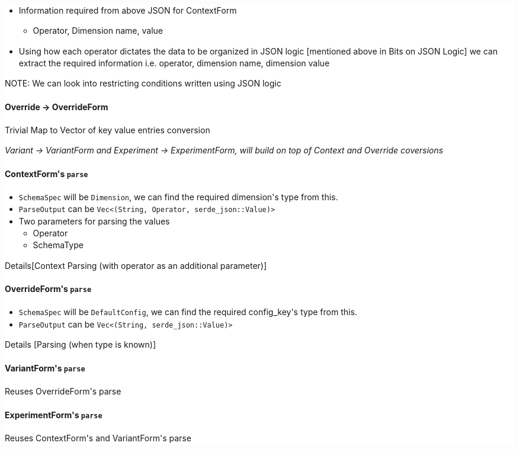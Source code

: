 - Information required from above JSON for ContextForm
    - Operator, Dimension name, value

- Using how each operator dictates the data to be organized in JSON logic [mentioned above in Bits on JSON Logic] we can extract the required information i.e. operator, dimension name, dimension value 

NOTE: We can look into restricting conditions written using JSON logic

#### Override -> OverrideForm 
Trivial Map to Vector of key value entries conversion

*Variant -> VariantForm and Experiment -> ExperimentForm, will build on top of Context and Override coversions*

#### ContextForm's `parse`
- `SchemaSpec` will be `Dimension`, we can find the required dimension's type from this.
- `ParseOutput` can be `Vec<(String, Operator, serde_json::Value)>`
- Two parameters for parsing the values
    - Operator
    - SchemaType

Details[Context Parsing (with operator as an additional parameter)]

#### OverrideForm's `parse`
- `SchemaSpec` will be `DefaultConfig`, we can find the required config_key's type from this.
- `ParseOutput` can be `Vec<(String, serde_json::Value)>`

Details [Parsing (when type is known)]

#### VariantForm's `parse`
Reuses OverrideForm's parse

#### ExperimentForm's `parse`
Reuses ContextForm's and VariantForm's parse

